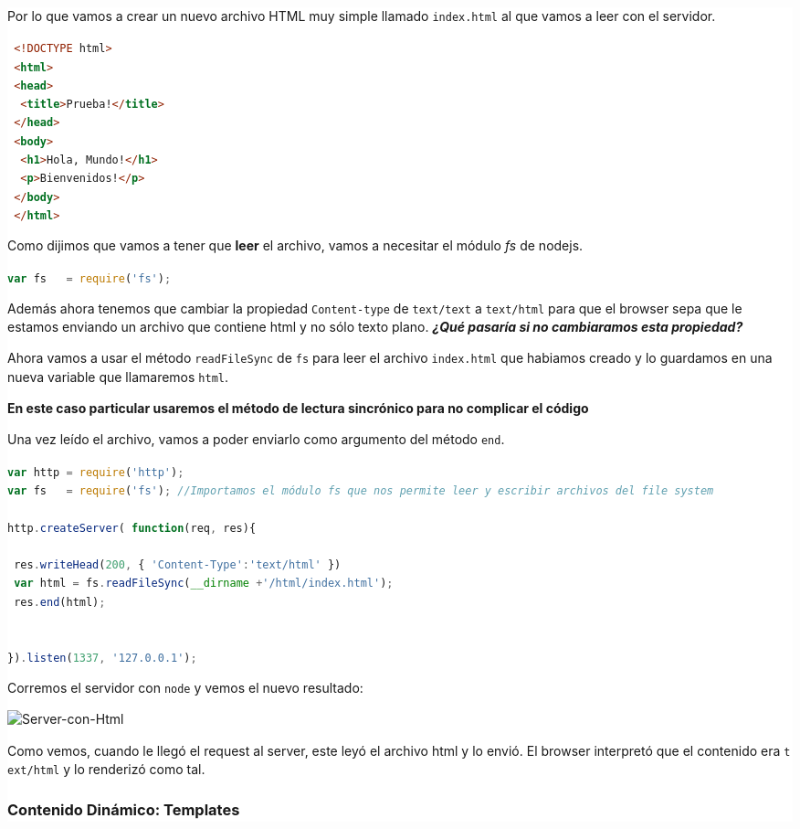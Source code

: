 Por lo que vamos a crear un nuevo archivo HTML muy simple llamado `index.html` al que vamos a leer con el servidor.

```html
 <!DOCTYPE html>
 <html>
 <head>
  <title>Prueba!</title>
 </head>
 <body>
  <h1>Hola, Mundo!</h1>
  <p>Bienvenidos!</p>
 </body>
 </html>
 ```

Como dijimos que vamos a tener que **leer** el archivo, vamos a necesitar el módulo *fs* de nodejs.

```javascript
var fs   = require('fs');
```

Además ahora tenemos que cambiar la propiedad `Content-type` de `text/text` a `text/html` para que el browser sepa que le estamos enviando un archivo que contiene html y no sólo texto plano. *__¿Qué pasaría si no cambiaramos esta propiedad?__*

Ahora vamos a usar el método `readFileSync` de `fs` para leer el archivo `index.html` que habiamos creado y lo guardamos en una nueva variable que llamaremos `html`.

__En este caso particular usaremos el método de lectura sincrónico para no complicar el código__

Una vez leído el archivo, vamos a poder enviarlo como argumento del método `end`.

```javascript
var http = require('http');
var fs   = require('fs'); //Importamos el módulo fs que nos permite leer y escribir archivos del file system

http.createServer( function(req, res){ 
 
 res.writeHead(200, { 'Content-Type':'text/html' })
 var html = fs.readFileSync(__dirname +'/html/index.html');
 res.end(html);


}).listen(1337, '127.0.0.1');
```

Corremos el servidor con `node` y vemos el nuevo resultado:

![Server-con-Html](/_src/assets/03-WebServer/serverConHtml.png)

Como vemos, cuando le llegó el request al server, este leyó el archivo html y lo envió. El browser interpretó que el contenido era `text/html` y lo renderizó como tal.

### Contenido Dinámico: **Templates**
